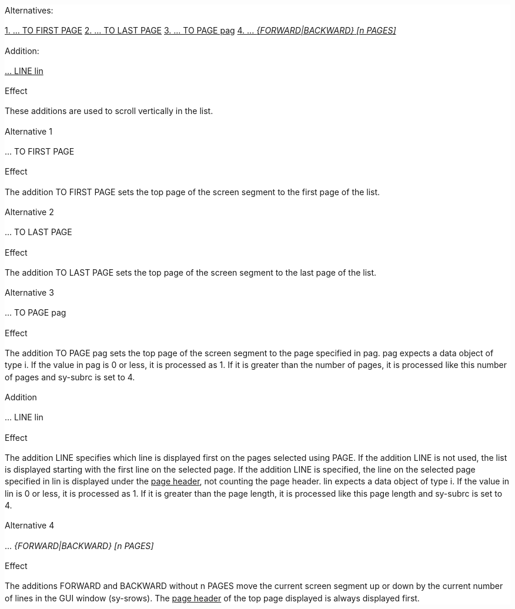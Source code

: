 Alternatives:

[1\. ... TO FIRST PAGE](#!ABAP_ALTERNATIVE_1@1@)
[2\. ... TO LAST PAGE](#!ABAP_ALTERNATIVE_2@2@)
[3\. ... TO PAGE pag](#!ABAP_ALTERNATIVE_3@3@)
[4\. ... *{*FORWARD*|*BACKWARD*}* *\[*n PAGES*\]*](#!ABAP_ALTERNATIVE_4@4@)

Addition:

[... LINE lin](#!ABAP_ONE_ADD@1@)

Effect

These additions are used to scroll vertically in the list.

Alternative 1   

... TO FIRST PAGE

Effect

The addition TO FIRST PAGE sets the top page of the screen segment to the first page of the list.

Alternative 2   

... TO LAST PAGE

Effect

The addition TO LAST PAGE sets the top page of the screen segment to the last page of the list.

Alternative 3   

... TO PAGE pag

Effect

The addition TO PAGE pag sets the top page of the screen segment to the page specified in pag. pag expects a data object of type i. If the value in pag is 0 or less, it is processed as 1. If it is greater than the number of pages, it is processed like this number of pages and sy-subrc is set to 4.

Addition   

... LINE lin

Effect

The addition LINE specifies which line is displayed first on the pages selected using PAGE. If the addition LINE is not used, the list is displayed starting with the first line on the selected page. If the addition LINE is specified, the line on the selected page specified in lin is displayed under the [page header](javascript:call_link\('abenpage_header_glosry.htm'\) "Glossary Entry"), not counting the page header. lin expects a data object of type i. If the value in lin is 0 or less, it is processed as 1. If it is greater than the page length, it is processed like this page length and sy-subrc is set to 4.

Alternative 4   

... *{*FORWARD*|*BACKWARD*}* *\[*n PAGES*\]*

Effect

The additions FORWARD and BACKWARD without n PAGES move the current screen segment up or down by the current number of lines in the GUI window (sy-srows). The [page header](javascript:call_link\('abenpage_header_glosry.htm'\) "Glossary Entry") of the top page displayed is always displayed first.
